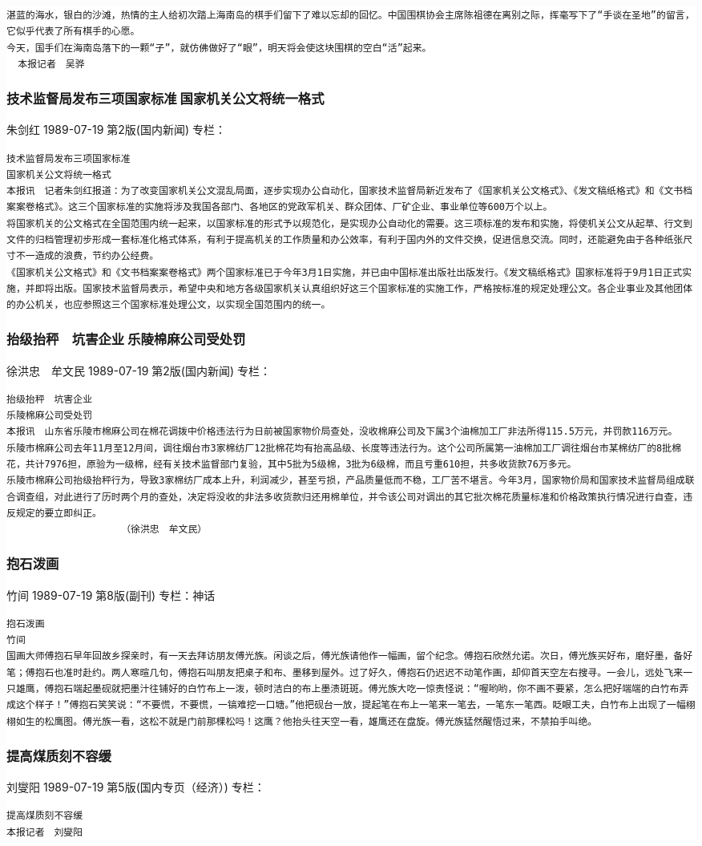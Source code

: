     湛蓝的海水，银白的沙滩，热情的主人给初次踏上海南岛的棋手们留下了难以忘却的回忆。中国围棋协会主席陈祖德在离别之际，挥毫写下了“手谈在圣地”的留言，它似乎代表了所有棋手的心愿。
    今天，国手们在海南岛落下的一颗“子”，就仿佛做好了“眼”，明天将会使这块围棋的空白“活”起来。
      本报记者　吴骅


### 技术监督局发布三项国家标准  国家机关公文将统一格式
朱剑红
1989-07-19
第2版(国内新闻)
专栏：

    技术监督局发布三项国家标准
    国家机关公文将统一格式
    本报讯　记者朱剑红报道：为了改变国家机关公文混乱局面，逐步实现办公自动化，国家技术监督局新近发布了《国家机关公文格式》、《发文稿纸格式》和《文书档案案卷格式》。这三个国家标准的实施将涉及我国各部门、各地区的党政军机关、群众团体、厂矿企业、事业单位等600万个以上。
    将国家机关的公文格式在全国范围内统一起来，以国家标准的形式予以规范化，是实现办公自动化的需要。这三项标准的发布和实施，将使机关公文从起草、行文到文件的归档管理初步形成一套标准化格式体系，有利于提高机关的工作质量和办公效率，有利于国内外的文件交换，促进信息交流。同时，还能避免由于各种纸张尺寸不一造成的浪费，节约办公经费。
    《国家机关公文格式》和《文书档案案卷格式》两个国家标准已于今年3月1日实施，并已由中国标准出版社出版发行。《发文稿纸格式》国家标准将于9月1日正式实施，并即将出版。国家技术监督局表示，希望中央和地方各级国家机关认真组织好这三个国家标准的实施工作，严格按标准的规定处理公文。各企业事业及其他团体的办公机关，也应参照这三个国家标准处理公文，以实现全国范围内的统一。


### 抬级抬秤　坑害企业  乐陵棉麻公司受处罚
徐洪忠　牟文民
1989-07-19
第2版(国内新闻)
专栏：

    抬级抬秤　坑害企业
    乐陵棉麻公司受处罚
    本报讯　山东省乐陵市棉麻公司在棉花调拨中价格违法行为日前被国家物价局查处，没收棉麻公司及下属3个油棉加工厂非法所得115.5万元，并罚款116万元。
    乐陵市棉麻公司去年11月至12月间，调往烟台市3家棉纺厂12批棉花均有抬高品级、长度等违法行为。这个公司所属第一油棉加工厂调往烟台市某棉纺厂的8批棉花，共计7976担，原验为一级棉，经有关技术监督部门复验，其中5批为5级棉，3批为6级棉，而且亏重610担，共多收货款76万多元。
    乐陵市棉麻公司抬级抬秤行为，导致3家棉纺厂成本上升，利润减少，甚至亏损，产品质量低而不稳，工厂苦不堪言。今年3月，国家物价局和国家技术监督局组成联合调查组，对此进行了历时两个月的查处，决定将没收的非法多收货款归还用棉单位，并令该公司对调出的其它批次棉花质量标准和价格政策执行情况进行自查，违反规定的要立即纠正。
                        （徐洪忠　牟文民）


### 抱石泼画
竹间
1989-07-19
第8版(副刊)
专栏：神话

    抱石泼画
    竹间
    国画大师傅抱石早年回故乡探亲时，有一天去拜访朋友傅光族。闲谈之后，傅光族请他作一幅画，留个纪念。傅抱石欣然允诺。次日，傅光族买好布，磨好墨，备好笔；傅抱石也准时赴约。两人寒暄几句，傅抱石叫朋友把桌子和布、墨移到屋外。过了好久，傅抱石仍迟迟不动笔作画，却仰首天空左右搜寻。一会儿，远处飞来一只雄鹰，傅抱石端起墨砚就把墨汁往铺好的白竹布上一泼，顿时洁白的布上墨渍斑斑。傅光族大吃一惊责怪说：“喔哟哟，你不画不要紧，怎么把好端端的白竹布弄成这个样子！”傅抱石笑笑说：“不要慌，不要慌，一镐难挖一口塘。”他把砚台一放，提起笔在布上一笔来一笔去，一笔东一笔西。眨眼工夫，白竹布上出现了一幅栩栩如生的松鹰图。傅光族一看，这松不就是门前那棵松吗！这鹰？他抬头往天空一看，雄鹰还在盘旋。傅光族猛然醒悟过来，不禁拍手叫绝。


### 提高煤质刻不容缓
刘燮阳
1989-07-19
第5版(国内专页（经济）)
专栏：

    提高煤质刻不容缓
    本报记者　刘燮阳
